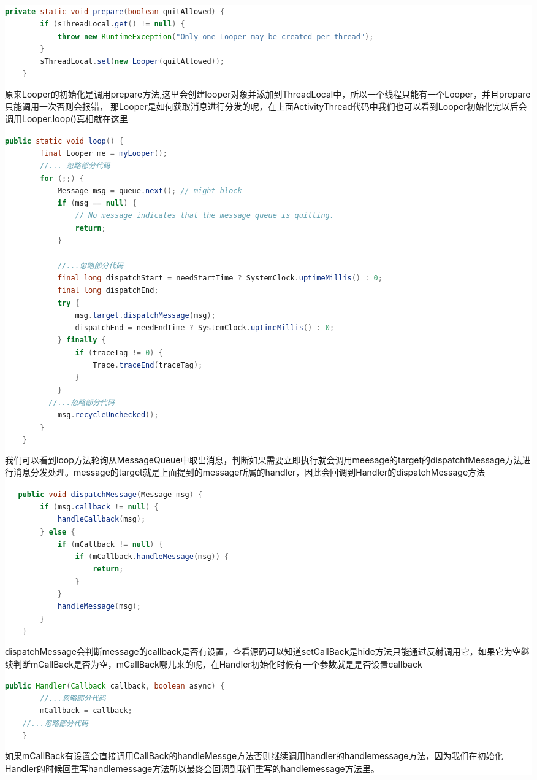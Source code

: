 ```java
private static void prepare(boolean quitAllowed) {
        if (sThreadLocal.get() != null) {
            throw new RuntimeException("Only one Looper may be created per thread");
        }
        sThreadLocal.set(new Looper(quitAllowed));
    }
```
原来Looper的初始化是调用prepare方法,这里会创建looper对象并添加到ThreadLocal中，所以一个线程只能有一个Looper，并且prepare只能调用一次否则会报错，
那Looper是如何获取消息进行分发的呢，在上面ActivityThread代码中我们也可以看到Looper初始化完以后会调用Looper.loop()真相就在这里
```java
public static void loop() {
        final Looper me = myLooper();
     	//... 忽略部分代码
        for (;;) {
            Message msg = queue.next(); // might block
            if (msg == null) {
                // No message indicates that the message queue is quitting.
                return;
            }

			//...忽略部分代码
            final long dispatchStart = needStartTime ? SystemClock.uptimeMillis() : 0;
            final long dispatchEnd;
            try {
                msg.target.dispatchMessage(msg);
                dispatchEnd = needEndTime ? SystemClock.uptimeMillis() : 0;
            } finally {
                if (traceTag != 0) {
                    Trace.traceEnd(traceTag);
                }
            }
          //...忽略部分代码
            msg.recycleUnchecked();
        }
    }
```
我们可以看到loop方法轮询从MessageQueue中取出消息，判断如果需要立即执行就会调用meesage的target的dispatchtMessage方法进行消息分发处理。message的target就是上面提到的message所属的handler，因此会回调到Handler的dispatchMessage方法
```java
   public void dispatchMessage(Message msg) {
        if (msg.callback != null) {
            handleCallback(msg);
        } else {
            if (mCallback != null) {
                if (mCallback.handleMessage(msg)) {
                    return;
                }
            }
            handleMessage(msg);
        }
    }
```
dispatchMessage会判断message的callback是否有设置，查看源码可以知道setCallBack是hide方法只能通过反射调用它，如果它为空继续判断mCallBack是否为空，mCallBack哪儿来的呢，在Handler初始化时候有一个参数就是是否设置callback
```java
public Handler(Callback callback, boolean async) {
        //...忽略部分代码
        mCallback = callback;
	//...忽略部分代码
    }
```
如果mCallBack有设置会直接调用CallBack的handleMessge方法否则继续调用handler的handlemessage方法，因为我们在初始化Handler的时候回重写handlemessage方法所以最终会回调到我们重写的handlemessage方法里。
